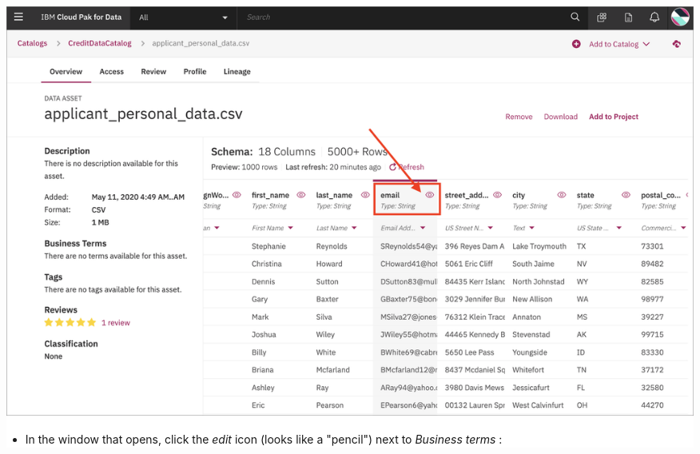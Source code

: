 ![choose email columnn information](../.gitbook/assets/images/wkc-admin/wkc-admin-email-column-information.png)

* In the window that opens, click the *edit* icon (looks like a "pencil") next to *Business terms* :
